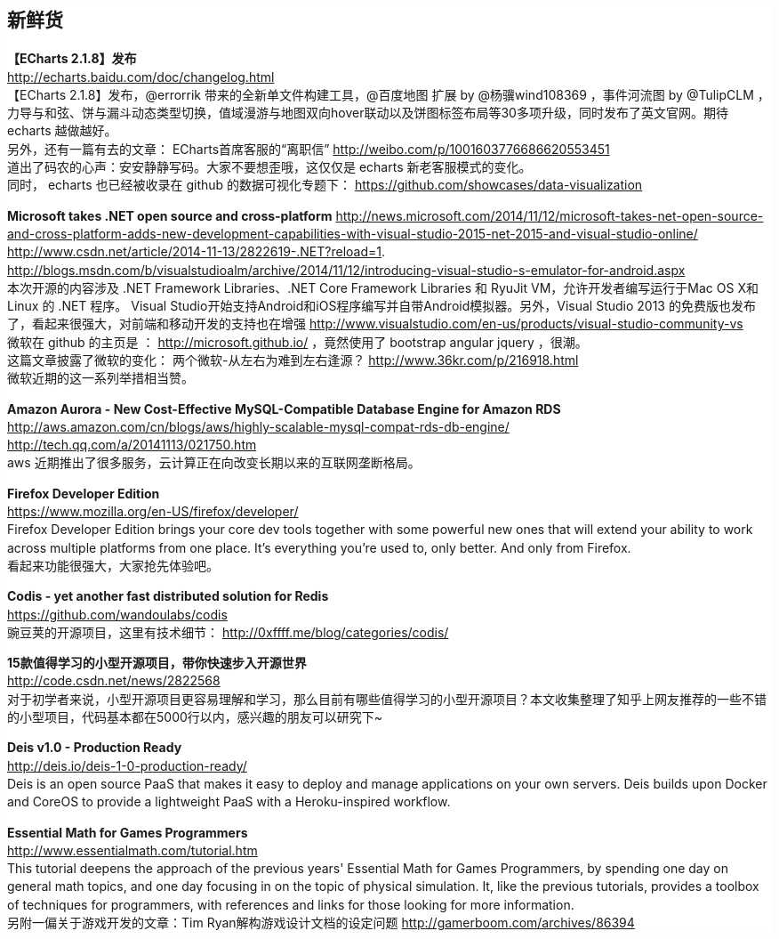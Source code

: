 ## 新鲜货

**【ECharts 2.1.8】发布**  
http://echarts.baidu.com/doc/changelog.html  
【ECharts 2.1.8】发布，@errorrik 带来的全新单文件构建工具，@百度地图 扩展 by @杨骥wind108369 ，事件河流图 by @TulipCLM ，力导与和弦、饼与漏斗动态类型切换，值域漫游与地图双向hover联动以及饼图标签布局等30多项升级，同时发布了英文官网。期待 echarts 越做越好。  
另外，还有一篇有去的文章： ECharts首席客服的“离职信” http://weibo.com/p/1001603776686620553451  
道出了码农的心声：安安静静写码。大家不要想歪哦，这仅仅是 echarts 新老客服模式的变化。  
同时， echarts 也已经被收录在 github 的数据可视化专题下： https://github.com/showcases/data-visualization  

**Microsoft takes .NET open source and cross-platform**  http://news.microsoft.com/2014/11/12/microsoft-takes-net-open-source-and-cross-platform-adds-new-development-capabilities-with-visual-studio-2015-net-2015-and-visual-studio-online/  
http://www.csdn.net/article/2014-11-13/2822619-.NET?reload=1.  
http://blogs.msdn.com/b/visualstudioalm/archive/2014/11/12/introducing-visual-studio-s-emulator-for-android.aspx  
本次开源的内容涉及 .NET Framework Libraries、.NET Core Framework Libraries 和 RyuJit VM，允许开发者编写运行于Mac OS X和Linux 的 .NET 程序。 Visual Studio开始支持Android和iOS程序编写并自带Android模拟器。另外，Visual Studio 2013 的免费版也发布了，看起来很强大，对前端和移动开发的支持也在增强 http://www.visualstudio.com/en-us/products/visual-studio-community-vs  
微软在 github 的主页是 ： http://microsoft.github.io/  ，竟然使用了 bootstrap angular jquery ，很潮。  
这篇文章披露了微软的变化： 两个微软-从左右为难到左右逢源？ http://www.36kr.com/p/216918.html  
微软近期的这一系列举措相当赞。  

**Amazon Aurora - New Cost-Effective MySQL-Compatible Database Engine for Amazon RDS**  
http://aws.amazon.com/cn/blogs/aws/highly-scalable-mysql-compat-rds-db-engine/  
http://tech.qq.com/a/20141113/021750.htm  
aws 近期推出了很多服务，云计算正在向改变长期以来的互联网垄断格局。

**Firefox Developer Edition**  
https://www.mozilla.org/en-US/firefox/developer/  
Firefox Developer Edition brings your core dev tools together with some powerful new ones that will extend your ability to work across multiple platforms from one place. It’s everything you’re used to, only better. And only from Firefox.  
看起来功能很强大，大家抢先体验吧。

**Codis - yet another fast distributed solution for Redis**  
https://github.com/wandoulabs/codis  
豌豆荚的开源项目，这里有技术细节： http://0xffff.me/blog/categories/codis/  

**15款值得学习的小型开源项目，带你快速步入开源世界**  
http://code.csdn.net/news/2822568  
对于初学者来说，小型开源项目更容易理解和学习，那么目前有哪些值得学习的小型开源项目？本文收集整理了知乎上网友推荐的一些不错的小型项目，代码基本都在5000行以内，感兴趣的朋友可以研究下~   

**Deis v1.0 - Production Ready**  
http://deis.io/deis-1-0-production-ready/  
Deis is an open source PaaS that makes it easy to deploy and manage applications on your own servers. Deis builds upon Docker and CoreOS to provide a lightweight PaaS with a Heroku-inspired workflow.  

**Essential Math for Games Programmers**  
http://www.essentialmath.com/tutorial.htm  
This tutorial deepens the approach of the previous years' Essential Math for Games Programmers, by spending one day on general math topics, and one day focusing in on the topic of physical simulation. It, like the previous tutorials, provides a toolbox of techniques for programmers, with references and links for those looking for more information.  
另附一偏关于游戏开发的文章：Tim Ryan解构游戏设计文档的设定问题  http://gamerboom.com/archives/86394
